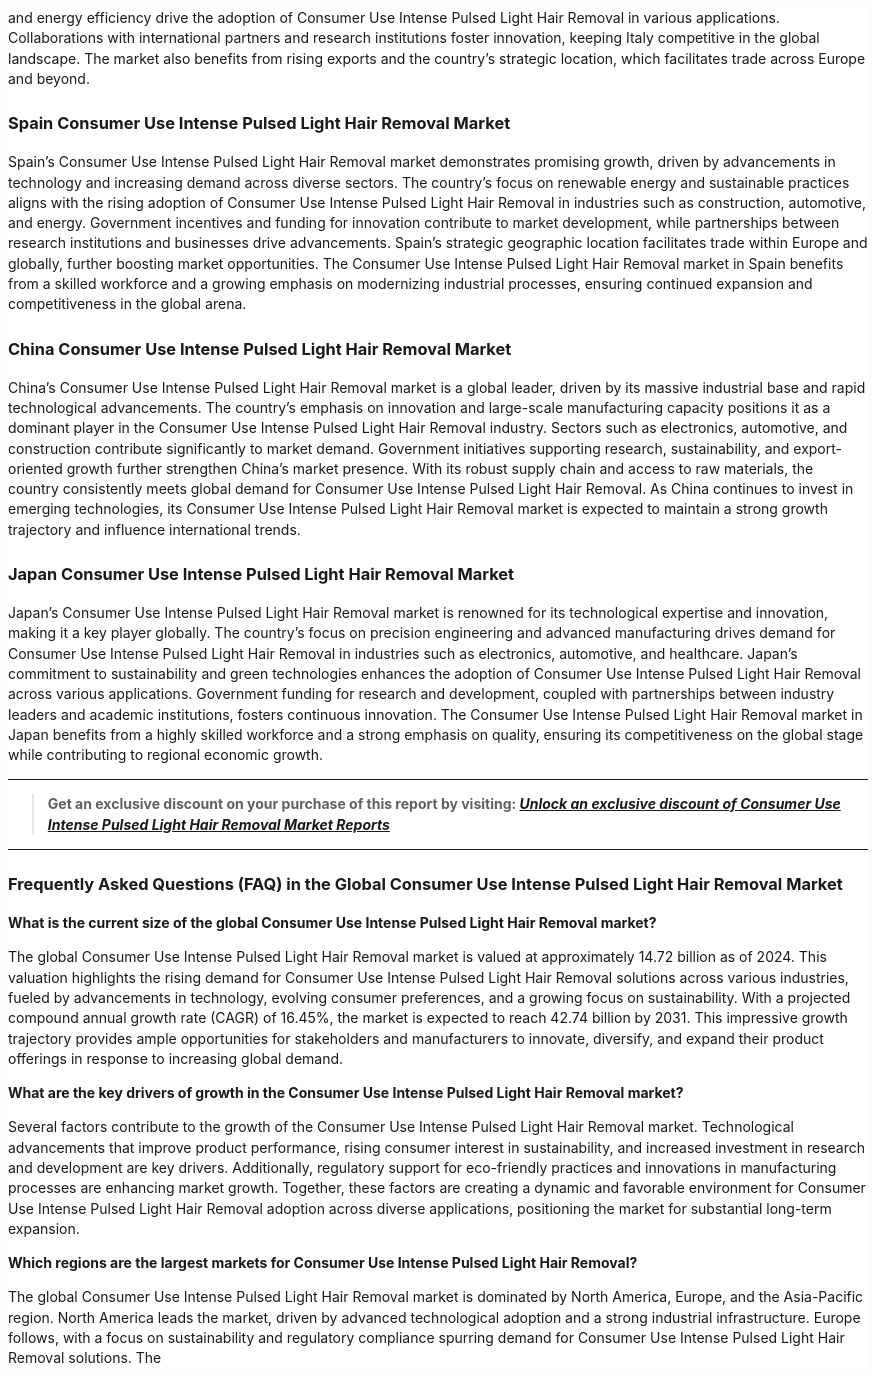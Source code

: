 and energy efficiency drive the adoption of Consumer Use Intense Pulsed Light Hair Removal in various applications. Collaborations with international partners and research institutions foster innovation, keeping Italy competitive in the global landscape. The market also benefits from rising exports and the country&rsquo;s strategic location, which facilitates trade across Europe and beyond.</p><h3>Spain Consumer Use Intense Pulsed Light Hair Removal Market</h3><p>Spain&rsquo;s Consumer Use Intense Pulsed Light Hair Removal market demonstrates promising growth, driven by advancements in technology and increasing demand across diverse sectors. The country&rsquo;s focus on renewable energy and sustainable practices aligns with the rising adoption of Consumer Use Intense Pulsed Light Hair Removal in industries such as construction, automotive, and energy. Government incentives and funding for innovation contribute to market development, while partnerships between research institutions and businesses drive advancements. Spain&rsquo;s strategic geographic location facilitates trade within Europe and globally, further boosting market opportunities. The Consumer Use Intense Pulsed Light Hair Removal market in Spain benefits from a skilled workforce and a growing emphasis on modernizing industrial processes, ensuring continued expansion and competitiveness in the global arena.</p><h3>China Consumer Use Intense Pulsed Light Hair Removal Market</h3><p>China&rsquo;s Consumer Use Intense Pulsed Light Hair Removal market is a global leader, driven by its massive industrial base and rapid technological advancements. The country&rsquo;s emphasis on innovation and large-scale manufacturing capacity positions it as a dominant player in the Consumer Use Intense Pulsed Light Hair Removal industry. Sectors such as electronics, automotive, and construction contribute significantly to market demand. Government initiatives supporting research, sustainability, and export-oriented growth further strengthen China&rsquo;s market presence. With its robust supply chain and access to raw materials, the country consistently meets global demand for Consumer Use Intense Pulsed Light Hair Removal. As China continues to invest in emerging technologies, its Consumer Use Intense Pulsed Light Hair Removal market is expected to maintain a strong growth trajectory and influence international trends.</p><h3>Japan Consumer Use Intense Pulsed Light Hair Removal Market</h3><p>Japan&rsquo;s Consumer Use Intense Pulsed Light Hair Removal market is renowned for its technological expertise and innovation, making it a key player globally. The country&rsquo;s focus on precision engineering and advanced manufacturing drives demand for Consumer Use Intense Pulsed Light Hair Removal in industries such as electronics, automotive, and healthcare. Japan&rsquo;s commitment to sustainability and green technologies enhances the adoption of Consumer Use Intense Pulsed Light Hair Removal across various applications. Government funding for research and development, coupled with partnerships between industry leaders and academic institutions, fosters continuous innovation. The Consumer Use Intense Pulsed Light Hair Removal market in Japan benefits from a highly skilled workforce and a strong emphasis on quality, ensuring its competitiveness on the global stage while contributing to regional economic growth.</p><hr /><blockquote><p><strong>Get an exclusive discount on your purchase of this report by visiting: <em><a href="://marketresearchpulse.com/ask-for-discount/121015?utm_source=Github&amp;utm_medium=0117">Unlock an exclusive discount of Consumer Use Intense Pulsed Light Hair Removal Market Reports</a></em>&nbsp;</strong></p></blockquote><hr /><h3>Frequently Asked Questions (FAQ) in the Global Consumer Use Intense Pulsed Light Hair Removal Market</h3><p><strong>What is the current size of the global Consumer Use Intense Pulsed Light Hair Removal market?</strong></p><p>The global Consumer Use Intense Pulsed Light Hair Removal market is valued at approximately 14.72 billion as of 2024. This valuation highlights the rising demand for Consumer Use Intense Pulsed Light Hair Removal solutions across various industries, fueled by advancements in technology, evolving consumer preferences, and a growing focus on sustainability. With a projected compound annual growth rate (CAGR) of 16.45%, the market is expected to reach 42.74 billion by 2031. This impressive growth trajectory provides ample opportunities for stakeholders and manufacturers to innovate, diversify, and expand their product offerings in response to increasing global demand.</p><p><strong>What are the key drivers of growth in the Consumer Use Intense Pulsed Light Hair Removal market?</strong></p><p>Several factors contribute to the growth of the Consumer Use Intense Pulsed Light Hair Removal market. Technological advancements that improve product performance, rising consumer interest in sustainability, and increased investment in research and development are key drivers. Additionally, regulatory support for eco-friendly practices and innovations in manufacturing processes are enhancing market growth. Together, these factors are creating a dynamic and favorable environment for Consumer Use Intense Pulsed Light Hair Removal adoption across diverse applications, positioning the market for substantial long-term expansion.</p><p><strong>Which regions are the largest markets for Consumer Use Intense Pulsed Light Hair Removal?</strong></p><p>The global Consumer Use Intense Pulsed Light Hair Removal market is dominated by North America, Europe, and the Asia-Pacific region. North America leads the market, driven by advanced technological adoption and a strong industrial infrastructure. Europe follows, with a focus on sustainability and regulatory compliance spurring demand for Consumer Use Intense Pulsed Light Hair Removal solutions. The